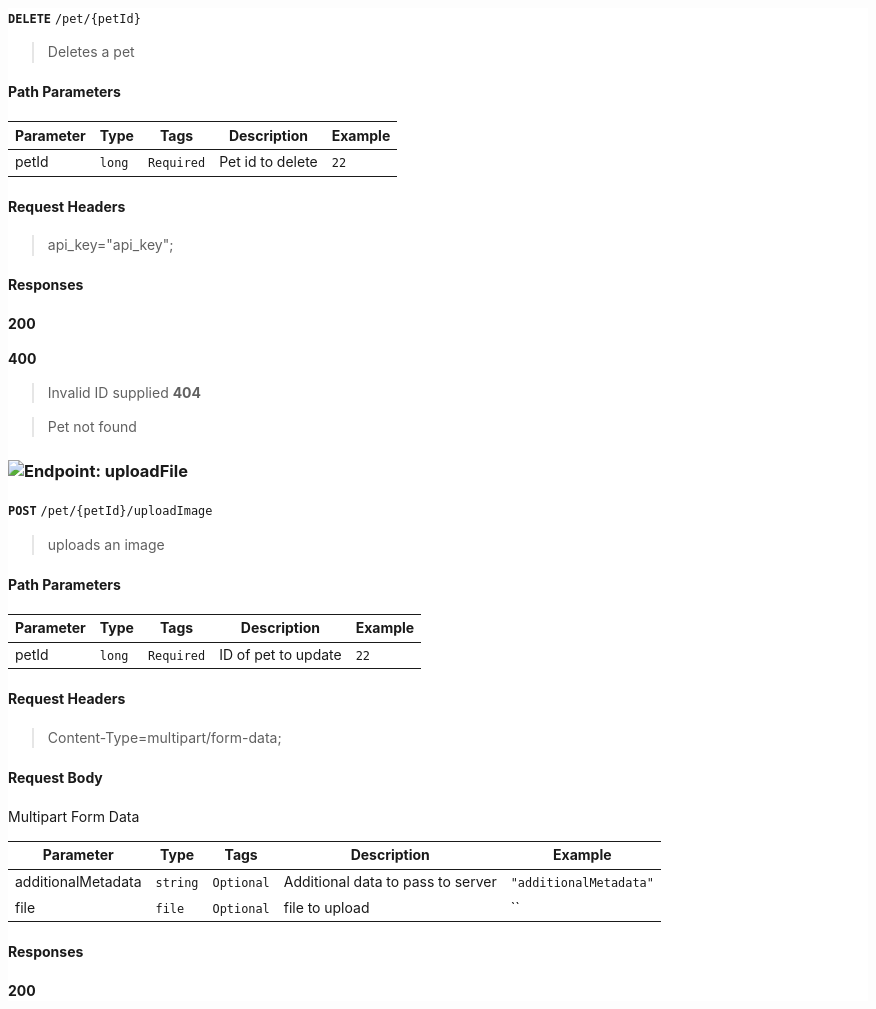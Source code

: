 
**`DELETE`** `/pet/{petId}`

> Deletes a pet



#### Path Parameters
| Parameter | Type | Tags | Description | Example |
|-----------|------| ---- |-------------| ------- |
| petId | `long` |  ``` Required ```  | Pet id to delete | `22` | 

#### Request Headers
>api_key="api_key";

#### Responses
**200** 



**400** 

> Invalid ID supplied
**404** 

> Pet not found


### <a name="upload_file"></a>![Endpoint: ](https://apidocs.io/img/method.png "uploadFile") uploadFile


**`POST`** `/pet/{petId}/uploadImage`

> uploads an image



#### Path Parameters
| Parameter | Type | Tags | Description | Example |
|-----------|------| ---- |-------------| ------- |
| petId | `long` |  ``` Required ```  | ID of pet to update | `22` | 

#### Request Headers
>Content-Type=multipart/form-data;

#### Request Body
Multipart Form Data

| Parameter | Type | Tags | Description | Example |
|-----------|------| ---- |-------------| ------- |
| additionalMetadata | `string` |  ``` Optional ```  | Additional data to pass to server | `"additionalMetadata"` | 
| file | `file` |  ``` Optional ```  | file to upload | `` | 

#### Responses
**200** 
